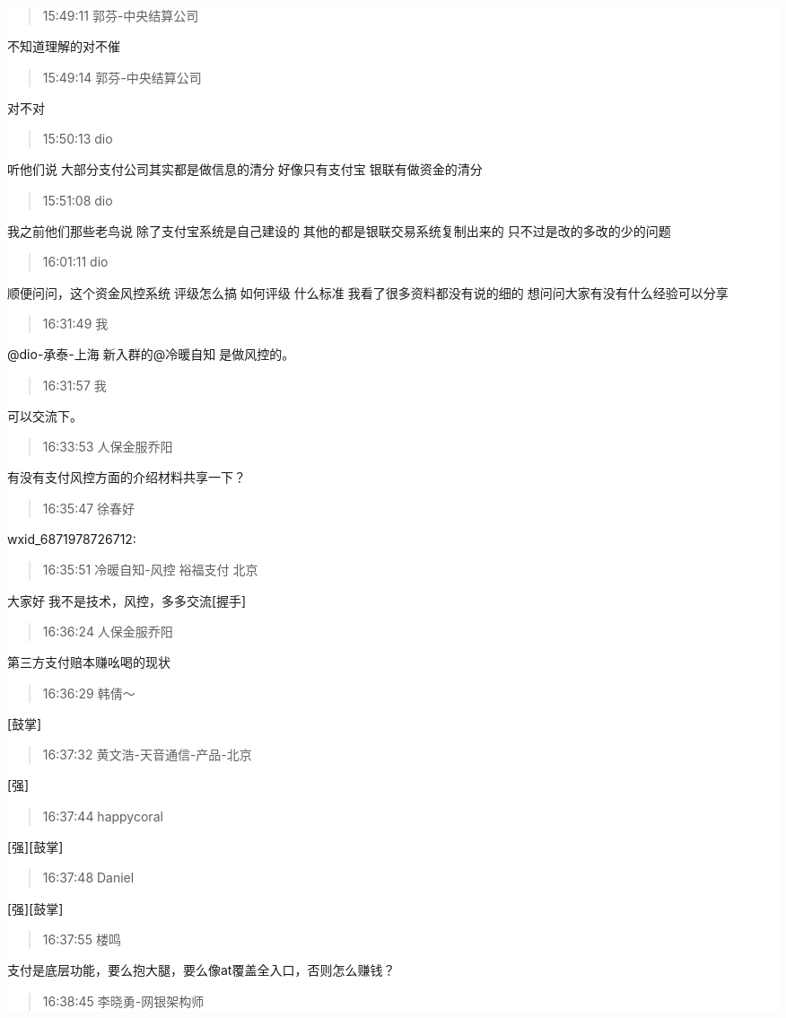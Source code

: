 > 15:49:11  郭芬-中央结算公司  
   
不知道理解的对不催  
   
> 15:49:14  郭芬-中央结算公司  
   
对不对  
   
> 15:50:13  dio  
   
听他们说   大部分支付公司其实都是做信息的清分   好像只有支付宝 银联有做资金的清分   
   
> 15:51:08  dio  
   
我之前他们那些老鸟说      除了支付宝系统是自己建设的   其他的都是银联交易系统复制出来的   只不过是改的多改的少的问题    
   
> 16:01:11  dio  
   
顺便问问，这个资金风控系统 评级怎么搞   如何评级  什么标准  我看了很多资料都没有说的细的  想问问大家有没有什么经验可以分享  
   
> 16:31:49  我  
   
@dio-承泰-上海  新入群的@冷暖自知  是做风控的。   
   
> 16:31:57  我  
   
可以交流下。   
   
> 16:33:53  人保金服乔阳  
   
有没有支付风控方面的介绍材料共享一下？  
   
> 16:35:47  徐春好  
   
wxid_6871978726712:  
   
> 16:35:51  冷暖自知-风控 裕福支付 北京  
   
大家好 我不是技术，风控，多多交流[握手]  
   
> 16:36:24  人保金服乔阳  
   
第三方支付赔本赚吆喝的现状  
   
> 16:36:29  韩倩～  
   
[鼓掌]  
   
> 16:37:32  黄文浩-天音通信-产品-北京  
   
[强]  
   
> 16:37:44  happycoral  
   
[强][鼓掌]  
   
> 16:37:48  Daniel  
   
[强][鼓掌]  
   
> 16:37:55  楼鸣  
   
支付是底层功能，要么抱大腿，要么像at覆盖全入口，否则怎么赚钱？  
   
> 16:38:45  李晓勇-网银架构师  
   